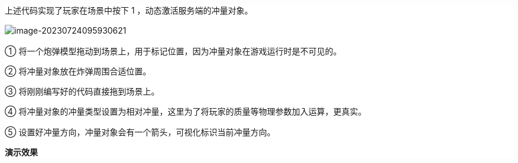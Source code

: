 上述代码实现了玩家在场景中按下 1 ，动态激活服务端的冲量对象。

![image-20230724095930621](https://arkimg.ark.online/image-20230724095930621.webp)

① 将一个炮弹模型拖动到场景上，用于标记位置，因为冲量对象在游戏运行时是不可见的。

② 将冲量对象放在炸弹周围合适位置。

③ 将刚刚编写好的代码直接拖到场景上。

④ 将冲量对象的冲量类型设置为相对冲量，这里为了将玩家的质量等物理参数加入运算，更真实。

⑤ 设置好冲量方向，冲量对象会有一个箭头，可视化标识当前冲量方向。

**演示效果**

<video controls src="https://arkimg.ark.online/1690164690029.mp4"></video>